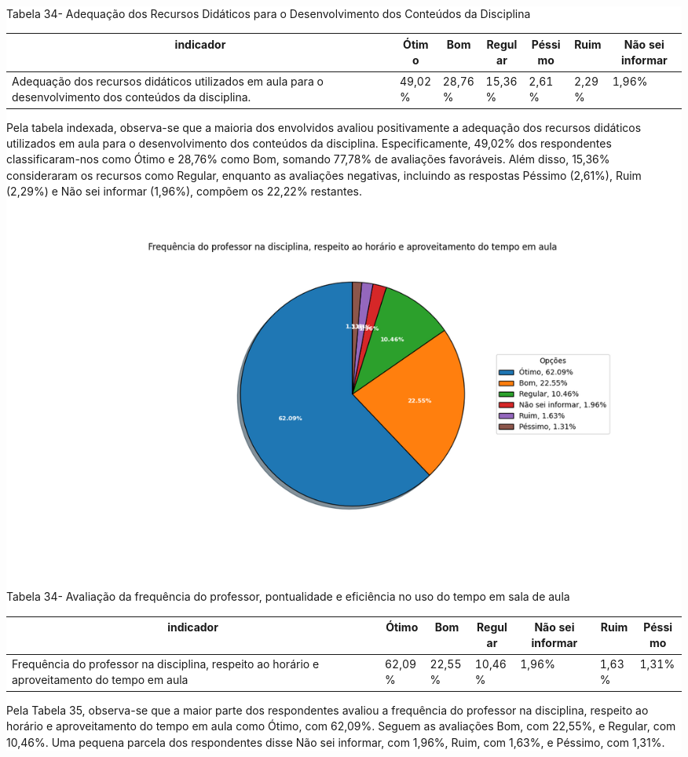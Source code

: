 Tabela 34- Adequação dos Recursos Didáticos para o Desenvolvimento dos Conteúdos da Disciplina 

| indicador | Ótimo | Bom | Regular | Péssimo | Ruim | Não sei informar | 
|---|---|---|---|---|---|---| 
| Adequação dos recursos didáticos utilizados em aula para o desenvolvimento dos conteúdos da disciplina. | 49,02% |  28,76% |  15,36% |  2,61% |  2,29% |  1,96% | 
 
Pela tabela indexada, observa-se que a maioria dos envolvidos avaliou positivamente a adequação dos recursos didáticos utilizados em aula para o desenvolvimento dos conteúdos da disciplina. Especificamente, 49,02% dos respondentes classificaram-nos como Ótimo e 28,76% como Bom, somando 77,78% de avaliações favoráveis. Além disso, 15,36% consideraram os recursos como Regular, enquanto as avaliações negativas, incluindo as respostas Péssimo (2,61%), Ruim (2,29%) e Não sei informar (1,96%), compõem os 22,22% restantes.



![Avaliação da frequência do professor, pontualidade e eficiência no uso do tempo em sala de aula](Figura_Grafico/fig_12_224_1776.png 'Avaliação da frequência do professor, pontualidade e eficiência no uso do tempo em sala de aula')

Tabela 34- Avaliação da frequência do professor, pontualidade e eficiência no uso do tempo em sala de aula 

| indicador | Ótimo | Bom | Regular | Não sei informar | Ruim | Péssimo | 
|---|---|---|---|---|---|---| 
| Frequência do professor na disciplina, respeito ao horário e aproveitamento do tempo em aula | 62,09% |  22,55% |  10,46% |  1,96% |  1,63% |  1,31% | 
 
Pela Tabela 35, observa-se que a maior parte dos respondentes avaliou a frequência do professor na disciplina, respeito ao horário e aproveitamento do tempo em aula como Ótimo, com 62,09%. Seguem as avaliações Bom, com 22,55%, e Regular, com 10,46%. Uma pequena parcela dos respondentes disse Não sei informar, com 1,96%, Ruim, com 1,63%, e Péssimo, com 1,31%.

